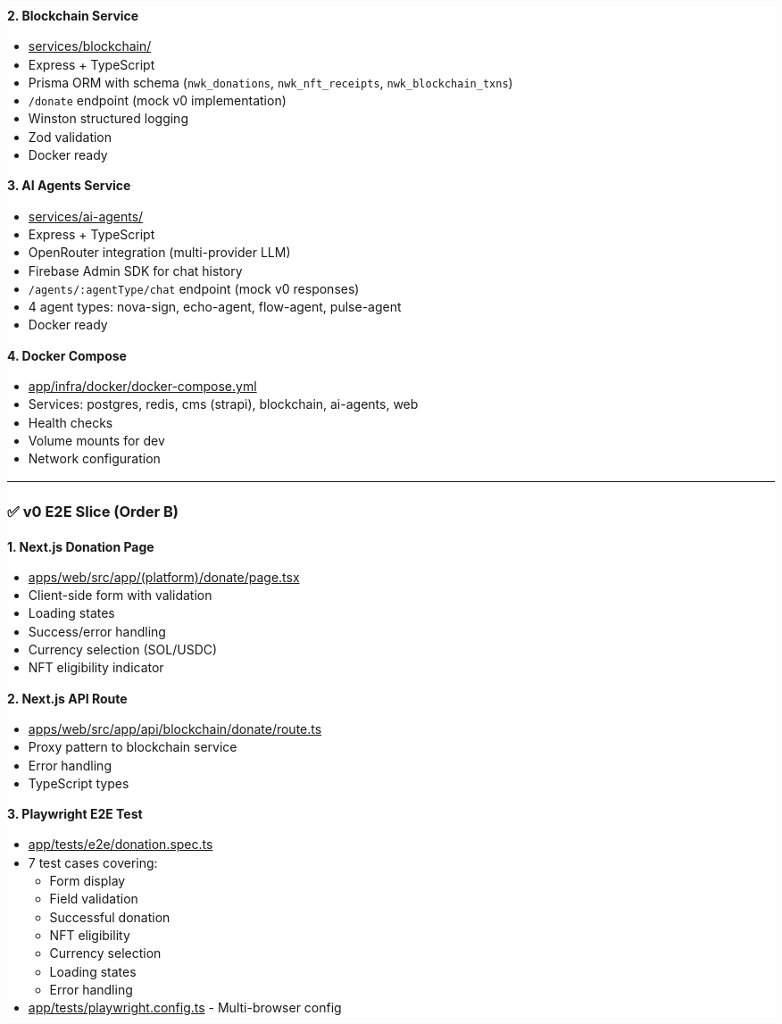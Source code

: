 **2. Blockchain Service**
- [services/blockchain/](services/blockchain/)
- Express + TypeScript
- Prisma ORM with schema (`nwk_donations`, `nwk_nft_receipts`, `nwk_blockchain_txns`)
- `/donate` endpoint (mock v0 implementation)
- Winston structured logging
- Zod validation
- Docker ready

**3. AI Agents Service**
- [services/ai-agents/](services/ai-agents/)
- Express + TypeScript
- OpenRouter integration (multi-provider LLM)
- Firebase Admin SDK for chat history
- `/agents/:agentType/chat` endpoint (mock v0 responses)
- 4 agent types: nova-sign, echo-agent, flow-agent, pulse-agent
- Docker ready

**4. Docker Compose**
- [app/infra/docker/docker-compose.yml](app/infra/docker/docker-compose.yml)
- Services: postgres, redis, cms (strapi), blockchain, ai-agents, web
- Health checks
- Volume mounts for dev
- Network configuration

---

### ✅ **v0 E2E Slice (Order B)**

**1. Next.js Donation Page**
- [apps/web/src/app/(platform)/donate/page.tsx](apps/web/src/app/(platform)/donate/page.tsx)
- Client-side form with validation
- Loading states
- Success/error handling
- Currency selection (SOL/USDC)
- NFT eligibility indicator

**2. Next.js API Route**
- [apps/web/src/app/api/blockchain/donate/route.ts](apps/web/src/app/api/blockchain/donate/route.ts)
- Proxy pattern to blockchain service
- Error handling
- TypeScript types

**3. Playwright E2E Test**
- [app/tests/e2e/donation.spec.ts](app/tests/e2e/donation.spec.ts)
- 7 test cases covering:
  - Form display
  - Field validation
  - Successful donation
  - NFT eligibility
  - Currency selection
  - Loading states
  - Error handling
- [app/tests/playwright.config.ts](app/tests/playwright.config.ts) - Multi-browser config
